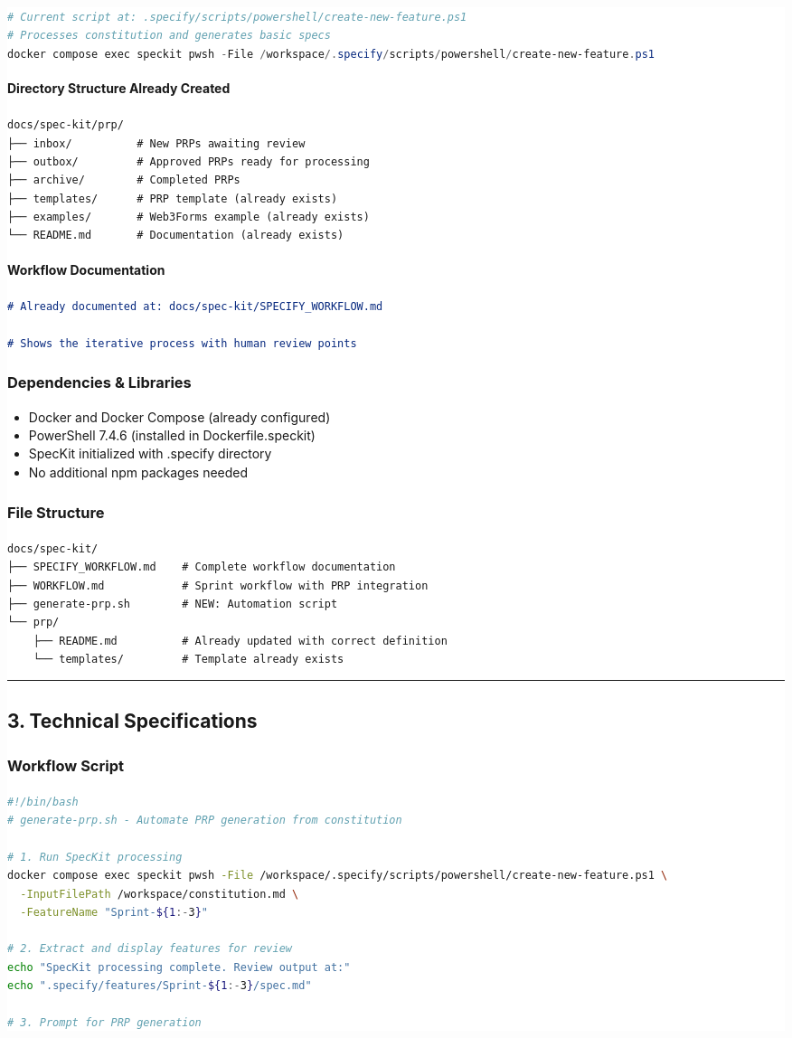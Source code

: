 ```powershell
# Current script at: .specify/scripts/powershell/create-new-feature.ps1
# Processes constitution and generates basic specs
docker compose exec speckit pwsh -File /workspace/.specify/scripts/powershell/create-new-feature.ps1
```

#### Directory Structure Already Created

```
docs/spec-kit/prp/
├── inbox/          # New PRPs awaiting review
├── outbox/         # Approved PRPs ready for processing
├── archive/        # Completed PRPs
├── templates/      # PRP template (already exists)
├── examples/       # Web3Forms example (already exists)
└── README.md       # Documentation (already exists)
```

#### Workflow Documentation

```markdown
# Already documented at: docs/spec-kit/SPECIFY_WORKFLOW.md

# Shows the iterative process with human review points
```

### Dependencies & Libraries

- Docker and Docker Compose (already configured)
- PowerShell 7.4.6 (installed in Dockerfile.speckit)
- SpecKit initialized with .specify directory
- No additional npm packages needed

### File Structure

```
docs/spec-kit/
├── SPECIFY_WORKFLOW.md    # Complete workflow documentation
├── WORKFLOW.md            # Sprint workflow with PRP integration
├── generate-prp.sh        # NEW: Automation script
└── prp/
    ├── README.md          # Already updated with correct definition
    └── templates/         # Template already exists
```

---

## 3. Technical Specifications

### Workflow Script

```bash
#!/bin/bash
# generate-prp.sh - Automate PRP generation from constitution

# 1. Run SpecKit processing
docker compose exec speckit pwsh -File /workspace/.specify/scripts/powershell/create-new-feature.ps1 \
  -InputFilePath /workspace/constitution.md \
  -FeatureName "Sprint-${1:-3}"

# 2. Extract and display features for review
echo "SpecKit processing complete. Review output at:"
echo ".specify/features/Sprint-${1:-3}/spec.md"

# 3. Prompt for PRP generation
```